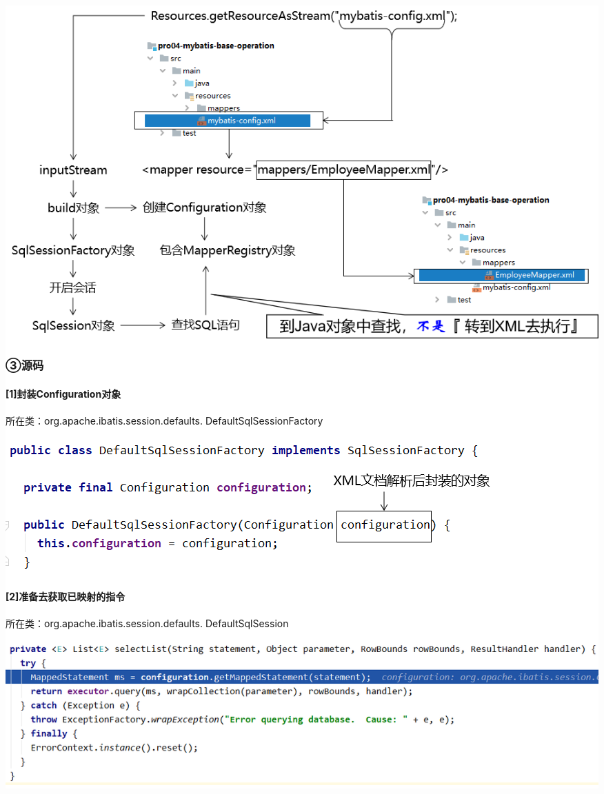 ![./images](./images/img009.png)

### ③源码

#### [1]封装Configuration对象

所在类：org.apache.ibatis.session.defaults. DefaultSqlSessionFactory

![./images](./images/img010.png)

#### [2]准备去获取已映射的指令

所在类：org.apache.ibatis.session.defaults. DefaultSqlSession

![./images](./images/img011.png)
